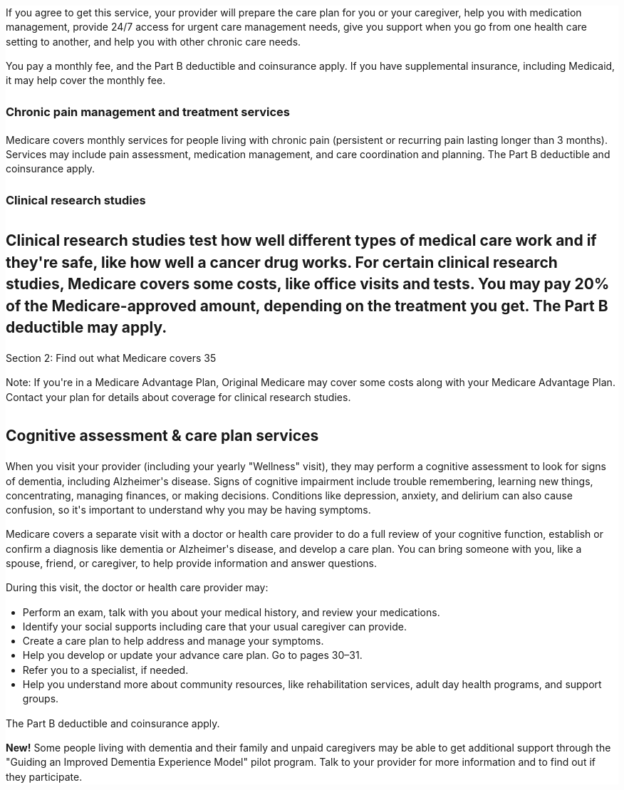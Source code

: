 If you agree to get this service, your provider will prepare the care plan for you or your caregiver, help you with medication management, provide 24/7 access for urgent care management needs, give you support when you go from one health care setting to another, and help you with other chronic care needs.

You pay a monthly fee, and the Part B deductible and coinsurance apply. If you have supplemental insurance, including Medicaid, it may help cover the monthly fee.

### Chronic pain management and treatment services

Medicare covers monthly services for people living with chronic pain (persistent or recurring pain lasting longer than 3 months). Services may include pain assessment, medication management, and care coordination and planning. The Part B deductible and coinsurance apply.

### Clinical research studies

Clinical research studies test how well different types of medical care work and if they're safe, like how well a cancer drug works. For certain clinical research studies, Medicare covers some costs, like office visits and tests. You may pay 20% of the Medicare-approved amount, depending on the treatment you get. The Part B deductible may apply.
---


Section 2: Find out what Medicare covers  35

Note: If you're in a Medicare Advantage Plan, Original Medicare may cover some costs along with your Medicare Advantage Plan. Contact your plan for details about coverage for clinical research studies.

## Cognitive assessment & care plan services

When you visit your provider (including your yearly "Wellness" visit), they may perform a cognitive assessment to look for signs of dementia, including Alzheimer's disease. Signs of cognitive impairment include trouble remembering, learning new things, concentrating, managing finances, or making decisions. Conditions like depression, anxiety, and delirium can also cause confusion, so it's important to understand why you may be having symptoms.

Medicare covers a separate visit with a doctor or health care provider to do a full review of your cognitive function, establish or confirm a diagnosis like dementia or Alzheimer's disease, and develop a care plan. You can bring someone with you, like a spouse, friend, or caregiver, to help provide information and answer questions.

During this visit, the doctor or health care provider may:
- Perform an exam, talk with you about your medical history, and review your medications.
- Identify your social supports including care that your usual caregiver can provide.
- Create a care plan to help address and manage your symptoms.
- Help you develop or update your advance care plan. Go to pages 30–31.
- Refer you to a specialist, if needed.
- Help you understand more about community resources, like rehabilitation services, adult day health programs, and support groups.

The Part B deductible and coinsurance apply.

**New!** Some people living with dementia and their family and unpaid caregivers may be able to get additional support through the "Guiding an Improved Dementia Experience Model" pilot program. Talk to your provider for more information and to find out if they participate.
